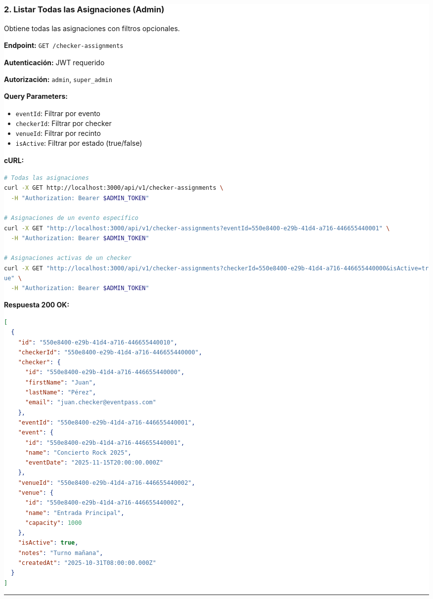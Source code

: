 
### 2. Listar Todas las Asignaciones (Admin)

Obtiene todas las asignaciones con filtros opcionales.

**Endpoint:** `GET /checker-assignments`

**Autenticación:** JWT requerido

**Autorización:** `admin`, `super_admin`

**Query Parameters:**
- `eventId`: Filtrar por evento
- `checkerId`: Filtrar por checker
- `venueId`: Filtrar por recinto
- `isActive`: Filtrar por estado (true/false)

**cURL:**
```bash
# Todas las asignaciones
curl -X GET http://localhost:3000/api/v1/checker-assignments \
  -H "Authorization: Bearer $ADMIN_TOKEN"

# Asignaciones de un evento específico
curl -X GET "http://localhost:3000/api/v1/checker-assignments?eventId=550e8400-e29b-41d4-a716-446655440001" \
  -H "Authorization: Bearer $ADMIN_TOKEN"

# Asignaciones activas de un checker
curl -X GET "http://localhost:3000/api/v1/checker-assignments?checkerId=550e8400-e29b-41d4-a716-446655440000&isActive=true" \
  -H "Authorization: Bearer $ADMIN_TOKEN"
```

**Respuesta 200 OK:**
```json
[
  {
    "id": "550e8400-e29b-41d4-a716-446655440010",
    "checkerId": "550e8400-e29b-41d4-a716-446655440000",
    "checker": {
      "id": "550e8400-e29b-41d4-a716-446655440000",
      "firstName": "Juan",
      "lastName": "Pérez",
      "email": "juan.checker@eventpass.com"
    },
    "eventId": "550e8400-e29b-41d4-a716-446655440001",
    "event": {
      "id": "550e8400-e29b-41d4-a716-446655440001",
      "name": "Concierto Rock 2025",
      "eventDate": "2025-11-15T20:00:00.000Z"
    },
    "venueId": "550e8400-e29b-41d4-a716-446655440002",
    "venue": {
      "id": "550e8400-e29b-41d4-a716-446655440002",
      "name": "Entrada Principal",
      "capacity": 1000
    },
    "isActive": true,
    "notes": "Turno mañana",
    "createdAt": "2025-10-31T08:00:00.000Z"
  }
]
```

---